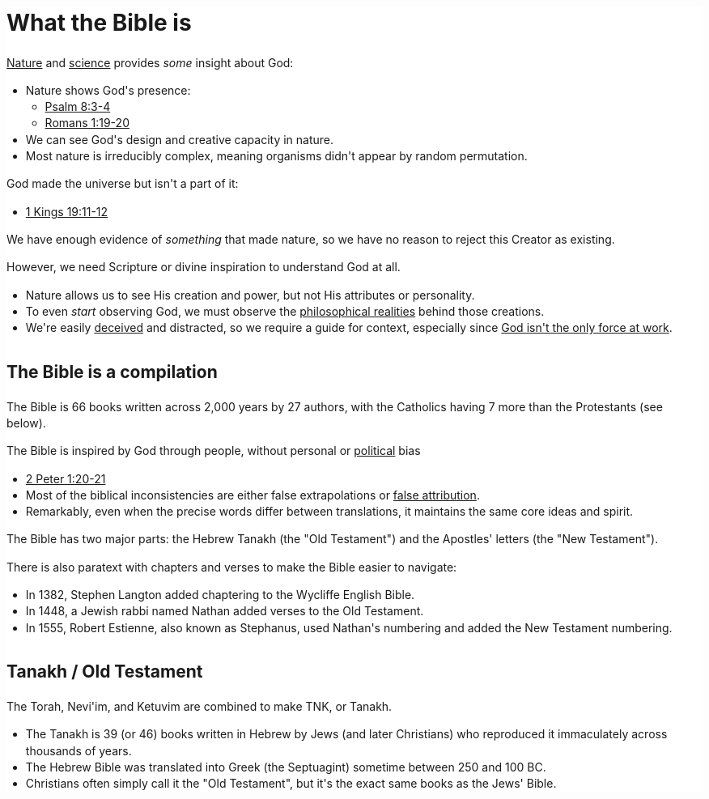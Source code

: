 
# What the Bible is

[Nature](reality.md) and [science](science.md) provides *some* insight about God:

- Nature shows God's presence:
  - [Psalm 8:3-4](https://biblehub.com/bsb/psalms/8.htm)
  - [Romans 1:19-20](https://biblehub.com/bsb/romans/1.htm)
- We can see God's design and creative capacity in nature.
- Most nature is irreducibly complex, meaning organisms didn't appear by random permutation.

God made the universe but isn't a part of it:

- [1 Kings 19:11-12](https://biblehub.com/bsb/1_kings/19.htm)

We have enough evidence of *something* that made nature, so we have no reason to reject this Creator as existing.

However, we need Scripture or divine inspiration to understand God at all.

- Nature allows us to see His creation and power, but not His attributes or personality.
- To even *start* observing God, we must observe the [philosophical realities](philosophy.md) behind those creations.
- We're easily [deceived](people-lying.md) and distracted, so we require a guide for context, especially since [God isn't the only force at work](spiritual-warfare-tricks.md).

## The Bible is a compilation

The Bible is 66 books written across 2,000 years by 27 authors, with the Catholics having 7 more than the Protestants (see below).

The Bible is inspired by God through people, without personal or [political](politics-conservativeliberal.md) bias

- [2 Peter 1:20-21](https://biblehub.com/bsb/2_peter/1.htm)
- Most of the biblical inconsistencies are either false extrapolations or [false attribution](conflicts-christian-1_why.md).
- Remarkably, even when the precise words differ between translations, it maintains the same core ideas and spirit.

The Bible has two major parts: the Hebrew Tanakh (the "Old Testament") and the Apostles' letters (the "New Testament").

There is also paratext with chapters and verses to make the Bible easier to navigate:

- In 1382, Stephen Langton added chaptering to the Wycliffe English Bible.
- In 1448, a Jewish rabbi named Nathan added verses to the Old Testament.
- In 1555, Robert Estienne, also known as Stephanus, used Nathan's numbering and added the New Testament numbering.

## Tanakh / Old Testament

The Torah, Nevi'im, and Ketuvim are combined to make TNK, or Tanakh.

- The Tanakh is 39 (or 46) books written in Hebrew by Jews (and later Christians) who reproduced it immaculately across thousands of years.
- The Hebrew Bible was translated into Greek (the Septuagint) sometime between 250 and 100 BC.
- Christians often simply call it the "Old Testament", but it's the exact same books as the Jews' Bible.
